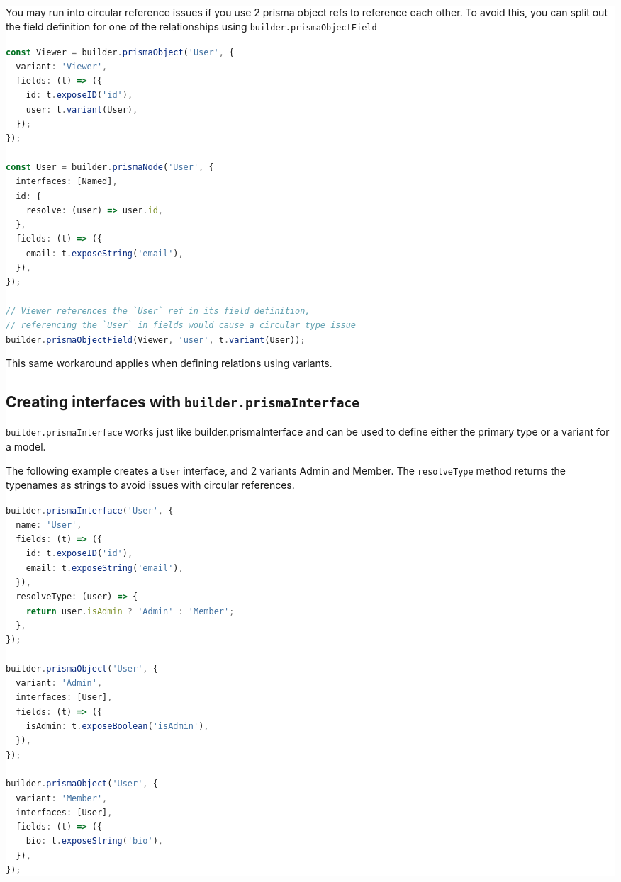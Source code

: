 You may run into circular reference issues if you use 2 prisma object refs to reference each other.
To avoid this, you can split out the field definition for one of the relationships using
`builder.prismaObjectField`

```typescript
const Viewer = builder.prismaObject('User', {
  variant: 'Viewer',
  fields: (t) => ({
    id: t.exposeID('id'),
    user: t.variant(User),
  });
});

const User = builder.prismaNode('User', {
  interfaces: [Named],
  id: {
    resolve: (user) => user.id,
  },
  fields: (t) => ({
    email: t.exposeString('email'),
  }),
});

// Viewer references the `User` ref in its field definition,
// referencing the `User` in fields would cause a circular type issue
builder.prismaObjectField(Viewer, 'user', t.variant(User));
```

This same workaround applies when defining relations using variants.

## Creating interfaces with `builder.prismaInterface`

`builder.prismaInterface` works just like builder.prismaInterface and can be used to define either
the primary type or a variant for a model.

The following example creates a `User` interface, and 2 variants Admin and Member. The `resolveType`
method returns the typenames as strings to avoid issues with circular references.

```typescript
builder.prismaInterface('User', {
  name: 'User',
  fields: (t) => ({
    id: t.exposeID('id'),
    email: t.exposeString('email'),
  }),
  resolveType: (user) => {
    return user.isAdmin ? 'Admin' : 'Member';
  },
});

builder.prismaObject('User', {
  variant: 'Admin',
  interfaces: [User],
  fields: (t) => ({
    isAdmin: t.exposeBoolean('isAdmin'),
  }),
});

builder.prismaObject('User', {
  variant: 'Member',
  interfaces: [User],
  fields: (t) => ({
    bio: t.exposeString('bio'),
  }),
});
```